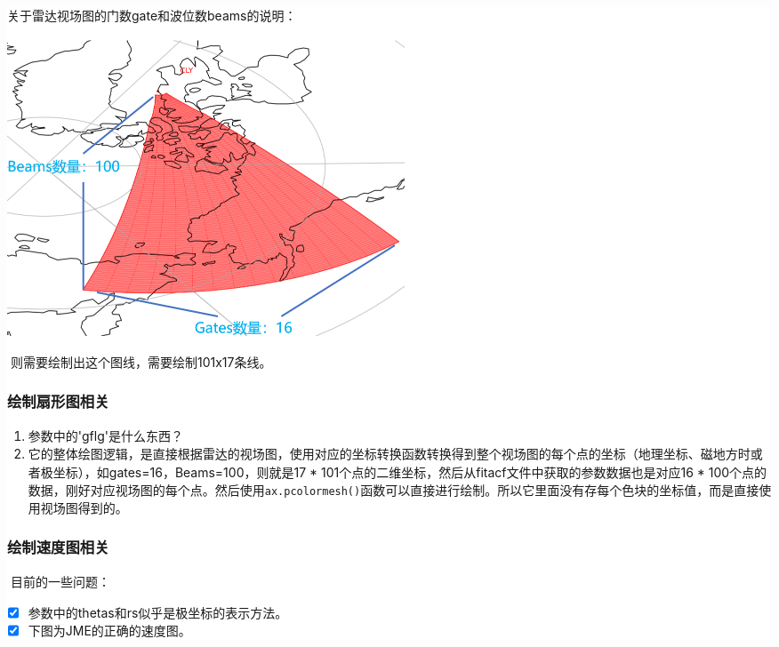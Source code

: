 关于雷达视场图的门数gate和波位数beams的说明：

<img src="images/darn_开发记录/image-20220603155219162.png" alt="image-20220603155219162" style="zoom:50%;" />

​	则需要绘制出这个图线，需要绘制101x17条线。

### 绘制扇形图相关

1. 参数中的'gflg'是什么东西？
2. 它的整体绘图逻辑，是直接根据雷达的视场图，使用对应的坐标转换函数转换得到整个视场图的每个点的坐标（地理坐标、磁地方时或者极坐标），如gates=16，Beams=100，则就是17 * 101个点的二维坐标，然后从fitacf文件中获取的参数数据也是对应16 * 100个点的数据，刚好对应视场图的每个点。然后使用`ax.pcolormesh()`函数可以直接进行绘制。所以它里面没有存每个色块的坐标值，而是直接使用视场图得到的。



### 绘制速度图相关

​	目前的一些问题：

- [x] 参数中的thetas和rs似乎是极坐标的表示方法。
- [x] 下图为JME的正确的速度图。

